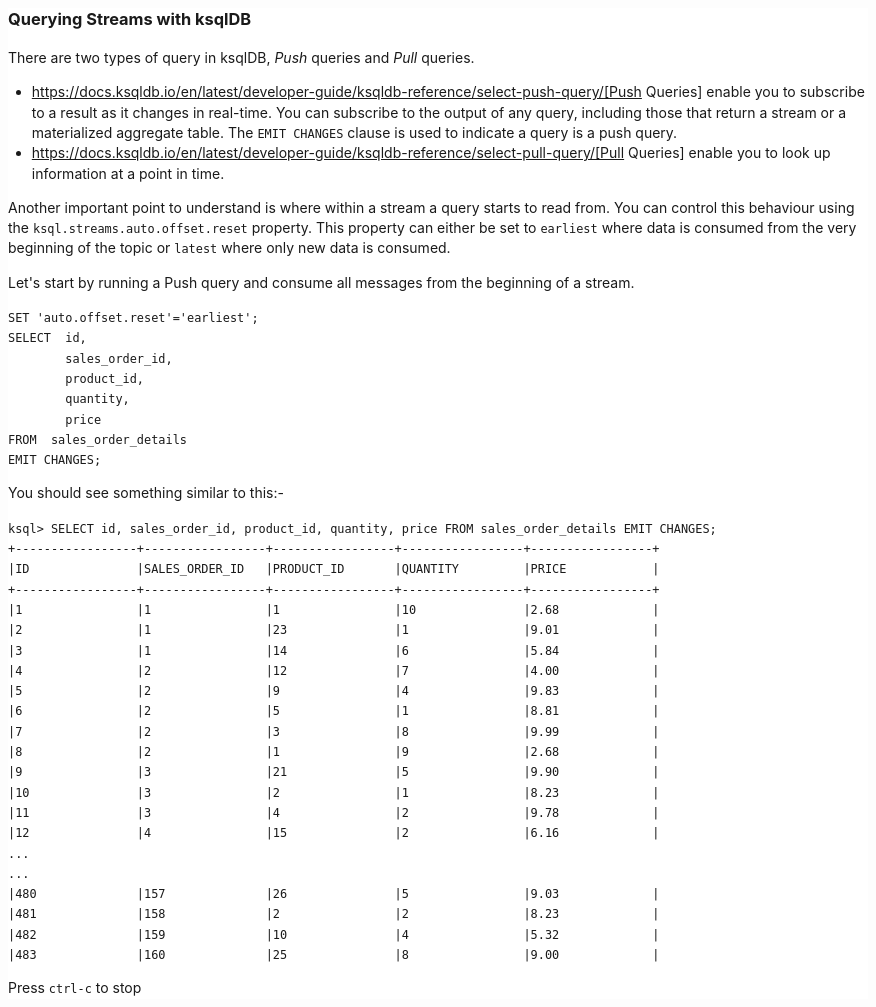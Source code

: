 ### Querying Streams with ksqlDB

There are two types of query in ksqlDB, *Push* queries and *Pull* queries.

* https://docs.ksqldb.io/en/latest/developer-guide/ksqldb-reference/select-push-query/[Push Queries] enable you to subscribe to a result as it changes in real-time. You can subscribe to the output of any query, including those that return a stream or a materialized aggregate table. The `EMIT CHANGES` clause is used to indicate a query is a push query.
* https://docs.ksqldb.io/en/latest/developer-guide/ksqldb-reference/select-pull-query/[Pull Queries] enable you to look up information at a point in time.

Another important point to understand is where within a stream a query starts to read from. You can control this behaviour using the `ksql.streams.auto.offset.reset` property. This property can either be set to `earliest` where data is consumed from the very beginning of the topic or `latest` where only new data is consumed.


Let's start by running a Push query and consume all messages from the beginning of a stream.

```
SET 'auto.offset.reset'='earliest';
SELECT  id, 
        sales_order_id, 
        product_id, 
        quantity, 
        price 
FROM  sales_order_details 
EMIT CHANGES;
```

You should see something similar to this:-
```
ksql> SELECT id, sales_order_id, product_id, quantity, price FROM sales_order_details EMIT CHANGES;
+-----------------+-----------------+-----------------+-----------------+-----------------+
|ID               |SALES_ORDER_ID   |PRODUCT_ID       |QUANTITY         |PRICE            |
+-----------------+-----------------+-----------------+-----------------+-----------------+
|1                |1                |1                |10               |2.68             |
|2                |1                |23               |1                |9.01             |
|3                |1                |14               |6                |5.84             |
|4                |2                |12               |7                |4.00             |
|5                |2                |9                |4                |9.83             |
|6                |2                |5                |1                |8.81             |
|7                |2                |3                |8                |9.99             |
|8                |2                |1                |9                |2.68             |
|9                |3                |21               |5                |9.90             |
|10               |3                |2                |1                |8.23             |
|11               |3                |4                |2                |9.78             |
|12               |4                |15               |2                |6.16             |
...
...
|480              |157              |26               |5                |9.03             |
|481              |158              |2                |2                |8.23             |
|482              |159              |10               |4                |5.32             |
|483              |160              |25               |8                |9.00             |

```
Press `ctrl-c` to stop
